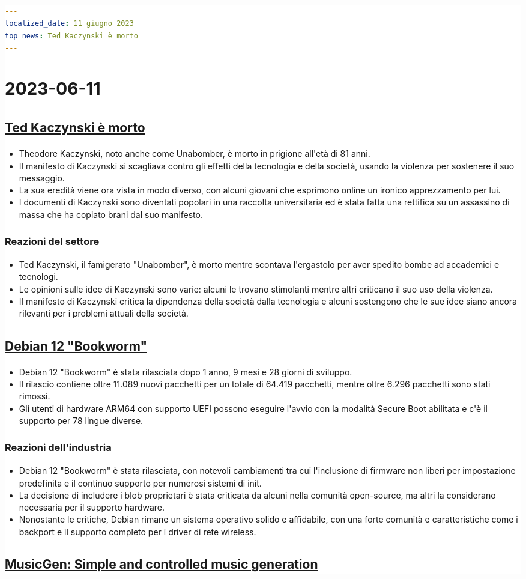 ```yaml
---
localized_date: 11 giugno 2023
top_news: Ted Kaczynski è morto
---
```


# 2023-06-11

## [Ted Kaczynski è morto](https://www.nytimes.com/2023/06/10/us/ted-kaczynski-dead.html)

- Theodore Kaczynski, noto anche come Unabomber, è morto in prigione all'età di 81 anni.
- Il manifesto di Kaczynski si scagliava contro gli effetti della tecnologia e della società, usando la violenza per sostenere il suo messaggio.
- La sua eredità viene ora vista in modo diverso, con alcuni giovani che esprimono online un ironico apprezzamento per lui.
- I documenti di Kaczynski sono diventati popolari in una raccolta universitaria ed è stata fatta una rettifica su un assassino di massa che ha copiato brani dal suo manifesto.

### [Reazioni del settore](http://news.ycombinator.com/item?id=36272409)

- Ted Kaczynski, il famigerato "Unabomber", è morto mentre scontava l'ergastolo per aver spedito bombe ad accademici e tecnologi.
- Le opinioni sulle idee di Kaczynski sono varie: alcuni le trovano stimolanti mentre altri criticano il suo uso della violenza.
- Il manifesto di Kaczynski critica la dipendenza della società dalla tecnologia e alcuni sostengono che le sue idee siano ancora rilevanti per i problemi attuali della società.

## [Debian 12 "Bookworm"](https://www.debian.org/News/2023/20230610)

- Debian 12 "Bookworm" è stata rilasciata dopo 1 anno, 9 mesi e 28 giorni di sviluppo.
- Il rilascio contiene oltre 11.089 nuovi pacchetti per un totale di 64.419 pacchetti, mentre oltre 6.296 pacchetti sono stati rimossi.
- Gli utenti di hardware ARM64 con supporto UEFI possono eseguire l'avvio con la modalità Secure Boot abilitata e c'è il supporto per 78 lingue diverse.

### [Reazioni dell'industria](http://news.ycombinator.com/item?id=36269934)

- Debian 12 "Bookworm" è stata rilasciata, con notevoli cambiamenti tra cui l'inclusione di firmware non liberi per impostazione predefinita e il continuo supporto per numerosi sistemi di init.
- La decisione di includere i blob proprietari è stata criticata da alcuni nella comunità open-source, ma altri la considerano necessaria per il supporto hardware.
- Nonostante le critiche, Debian rimane un sistema operativo solido e affidabile, con una forte comunità e caratteristiche come i backport e il supporto completo per i driver di rete wireless.

## [MusicGen: Simple and controlled music generation](https://ai.honu.io/papers/musicgen/)

